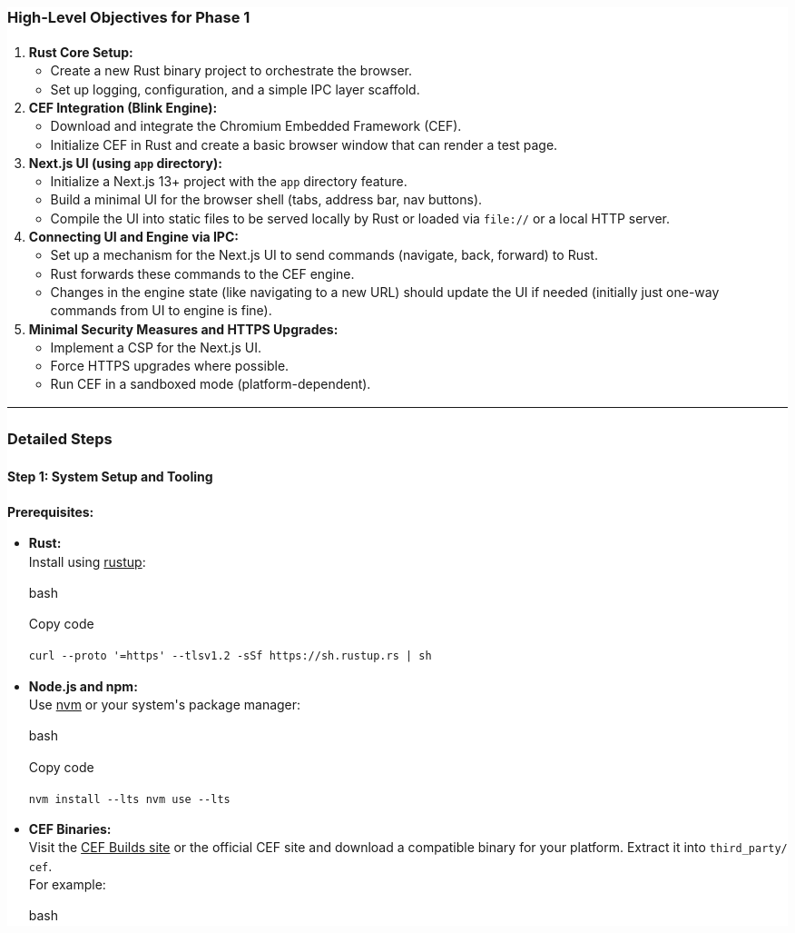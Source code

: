 ### High-Level Objectives for Phase 1

1.  **Rust Core Setup:**
    -   Create a new Rust binary project to orchestrate the browser.
    -   Set up logging, configuration, and a simple IPC layer scaffold.
2.  **CEF Integration (Blink Engine):**
    -   Download and integrate the Chromium Embedded Framework (CEF).
    -   Initialize CEF in Rust and create a basic browser window that can render a test page.
3.  **Next.js UI (using `app` directory):**
    -   Initialize a Next.js 13+ project with the `app` directory feature.
    -   Build a minimal UI for the browser shell (tabs, address bar, nav buttons).
    -   Compile the UI into static files to be served locally by Rust or loaded via `file://` or a local HTTP server.
4.  **Connecting UI and Engine via IPC:**
    -   Set up a mechanism for the Next.js UI to send commands (navigate, back, forward) to Rust.
    -   Rust forwards these commands to the CEF engine.
    -   Changes in the engine state (like navigating to a new URL) should update the UI if needed (initially just one-way commands from UI to engine is fine).
5.  **Minimal Security Measures and HTTPS Upgrades:**
    -   Implement a CSP for the Next.js UI.
    -   Force HTTPS upgrades where possible.
    -   Run CEF in a sandboxed mode (platform-dependent).

* * * * *

### Detailed Steps

#### Step 1: System Setup and Tooling

**Prerequisites:**

-   **Rust:**\
    Install using [rustup](https://rustup.rs/):

    bash

    Copy code

    `curl --proto '=https' --tlsv1.2 -sSf https://sh.rustup.rs | sh`

-   **Node.js and npm:**\
    Use [nvm](https://github.com/nvm-sh/nvm) or your system's package manager:

    bash

    Copy code

    `nvm install --lts
    nvm use --lts`

-   **CEF Binaries:**\
    Visit the [CEF Builds site](https://cef-builds.spotifycdn.com/index.html) or the official CEF site and download a compatible binary for your platform. Extract it into `third_party/cef`.\
    For example:

    bash

